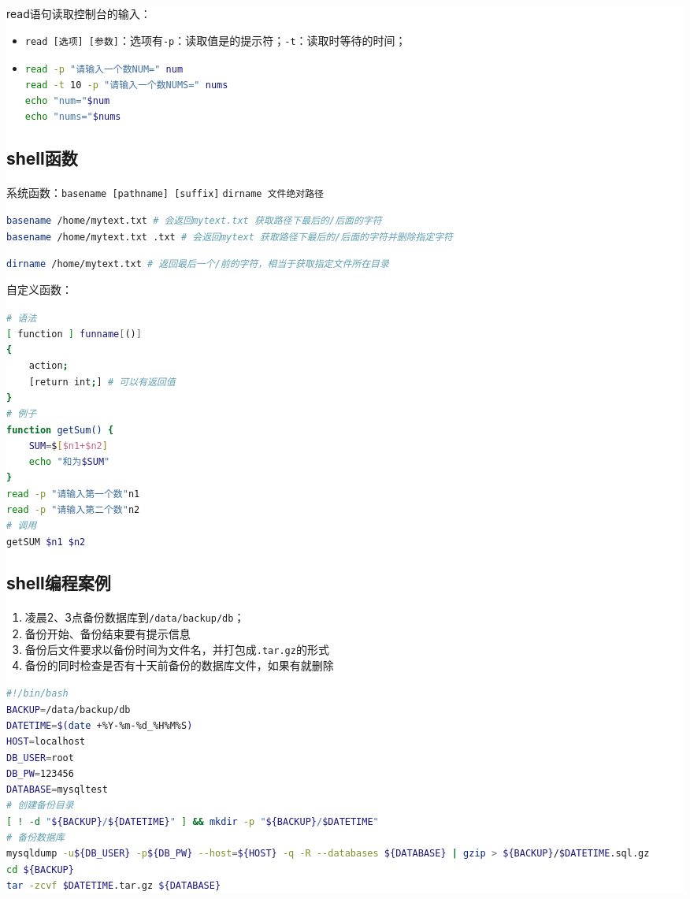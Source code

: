 read语句读取控制台的输入：

- `read [选项] [参数]`：选项有`-p`：读取值是的提示符；`-t`：读取时等待的时间；

- ```bash
  read -p "请输入一个数NUM=" num
  read -t 10 -p "请输入一个数NUMS=" nums
  echo "num="$num
  echo "nums="$nums
  ```



## shell函数

系统函数：`basename [pathname] [suffix]`  `dirname 文件绝对路径`

```bash
basename /home/mytext.txt # 会返回mytext.txt 获取路径下最后的/后面的字符
basename /home/mytext.txt .txt # 会返回mytext 获取路径下最后的/后面的字符并删除指定字符
```

```bash
dirname /home/mytext.txt # 返回最后一个/前的字符，相当于获取指定文件所在目录
```

自定义函数：

```bash
# 语法
[ function ] funname[()]
{
	action;
	[return int;] # 可以有返回值
}
# 例子
function getSum() {
	SUM=$[$n1+$n2]
	echo "和为$SUM"
}
read -p "请输入第一个数"n1
read -p "请输入第二个数"n2
# 调用
getSUM $n1 $n2
```

## shell编程案例

1. 凌晨2、3点备份数据库到`/data/backup/db`；
2. 备份开始、备份结束要有提示信息
3. 备份后文件要求以备份时间为文件名，并打包成`.tar.gz`的形式
4. 备份的同时检查是否有十天前备份的数据库文件，如果有就删除

```bash
#!/bin/bash
BACKUP=/data/backup/db
DATETIME=$(date +%Y-%m-%d_%H%M%S)
HOST=localhost
DB_USER=root
DB_PW=123456
DATABASE=mysqltest
# 创建备份目录
[ ! -d "${BACKUP}/${DATETIME}" ] && mkdir -p "${BACKUP}/$DATETIME"
# 备份数据库
mysqldump -u${DB_USER} -p${DB_PW} --host=${HOST} -q -R --databases ${DATABASE} | gzip > ${BACKUP}/$DATETIME.sql.gz
cd ${BACKUP}
tar -zcvf $DATETIME.tar.gz ${DATABASE}
```
